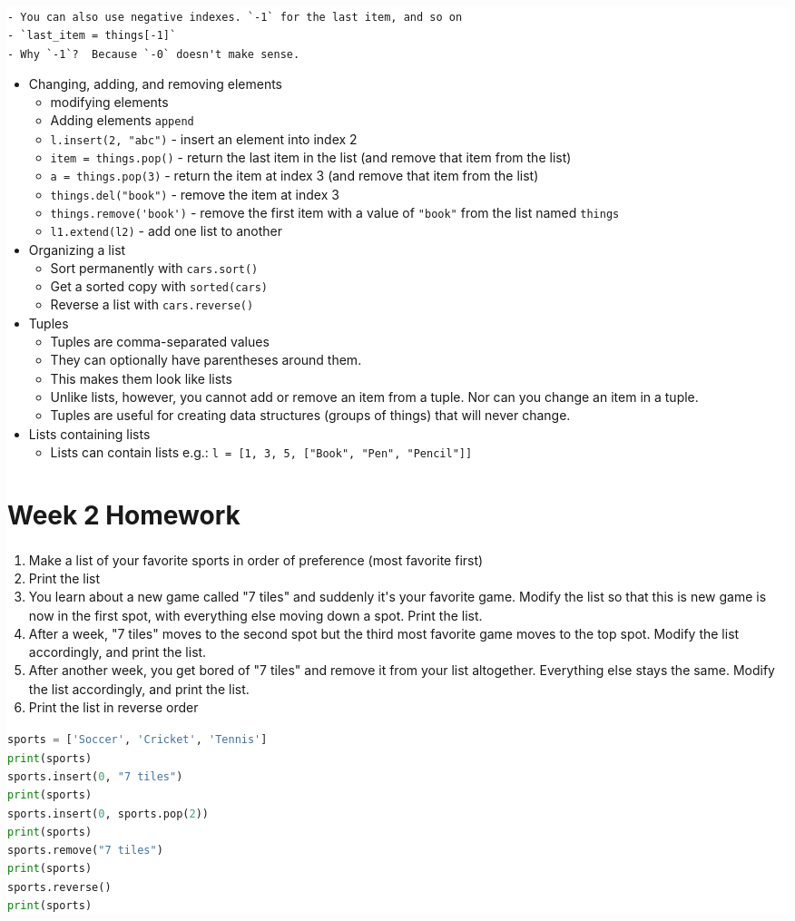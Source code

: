     - You can also use negative indexes. `-1` for the last item, and so on
    - `last_item = things[-1]`
    - Why `-1`?  Because `-0` doesn't make sense.
- Changing, adding, and removing elements
    + modifying elements 
    + Adding elements `append`
    + `l.insert(2, "abc")` - insert an element into index 2
    + `item = things.pop()` - return the last item in the list (and remove that item from the list)
    + `a = things.pop(3)` - return the item at index 3 (and remove that item from the  list)
    + `things.del("book")` - remove the item at index 3
    + `things.remove('book')` - remove the first item with a value of `"book"` from the list named `things`
    + `l1.extend(l2)` - add one list to another
- Organizing a list
    + Sort permanently with `cars.sort()`
    + Get a sorted copy with `sorted(cars)`
    + Reverse a list with `cars.reverse()`
- Tuples
    + Tuples are comma-separated values
    + They can optionally have parentheses around them. 
    + This makes them look like lists
    + Unlike lists, however, you cannot add or remove an item from a tuple. Nor can you change an item in a tuple.
    + Tuples are useful for creating data structures (groups of things) that will never change.
- Lists containing lists 
    + Lists can contain lists e.g.: `l = [1, 3, 5, ["Book", "Pen", "Pencil"]]`

# Week 2 Homework

1. Make a list of your favorite sports in order of preference (most favorite first)
2. Print the list
3. You learn about a new game called "7 tiles" and suddenly it's your favorite game. Modify the list so that this is new game is now in the first spot, with everything else moving down a spot. Print the list.
4. After a week, "7 tiles" moves to the second spot but the third most favorite game moves to the top spot. Modify the list accordingly, and print the list.
5. After another week, you get bored of "7 tiles" and remove it from your list altogether. Everything else stays the same. Modify the list accordingly, and print the list.
6. Print the list in reverse order

```python
sports = ['Soccer', 'Cricket', 'Tennis']
print(sports)
sports.insert(0, "7 tiles")
print(sports)
sports.insert(0, sports.pop(2))
print(sports)
sports.remove("7 tiles")
print(sports)
sports.reverse()
print(sports)
```

